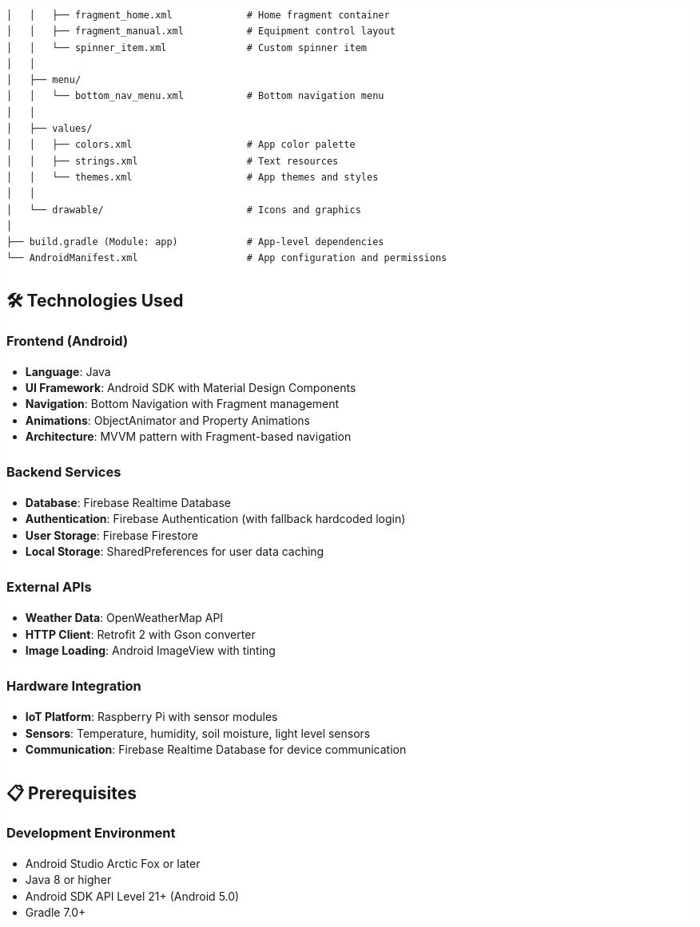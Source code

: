 ```
│   │   ├── fragment_home.xml             # Home fragment container
│   │   ├── fragment_manual.xml           # Equipment control layout
│   │   └── spinner_item.xml              # Custom spinner item
│   │
│   ├── menu/
│   │   └── bottom_nav_menu.xml           # Bottom navigation menu
│   │
│   ├── values/
│   │   ├── colors.xml                    # App color palette
│   │   ├── strings.xml                   # Text resources
│   │   └── themes.xml                    # App themes and styles
│   │
│   └── drawable/                         # Icons and graphics
│
├── build.gradle (Module: app)            # App-level dependencies
└── AndroidManifest.xml                   # App configuration and permissions
```

## 🛠️ Technologies Used

### **Frontend (Android)**
- **Language**: Java
- **UI Framework**: Android SDK with Material Design Components
- **Navigation**: Bottom Navigation with Fragment management
- **Animations**: ObjectAnimator and Property Animations
- **Architecture**: MVVM pattern with Fragment-based navigation

### **Backend Services**
- **Database**: Firebase Realtime Database
- **Authentication**: Firebase Authentication (with fallback hardcoded login)
- **User Storage**: Firebase Firestore
- **Local Storage**: SharedPreferences for user data caching

### **External APIs**
- **Weather Data**: OpenWeatherMap API
- **HTTP Client**: Retrofit 2 with Gson converter
- **Image Loading**: Android ImageView with tinting

### **Hardware Integration**
- **IoT Platform**: Raspberry Pi with sensor modules
- **Sensors**: Temperature, humidity, soil moisture, light level sensors
- **Communication**: Firebase Realtime Database for device communication

## 📋 Prerequisites

### **Development Environment**
- Android Studio Arctic Fox or later
- Java 8 or higher
- Android SDK API Level 21+ (Android 5.0)
- Gradle 7.0+
